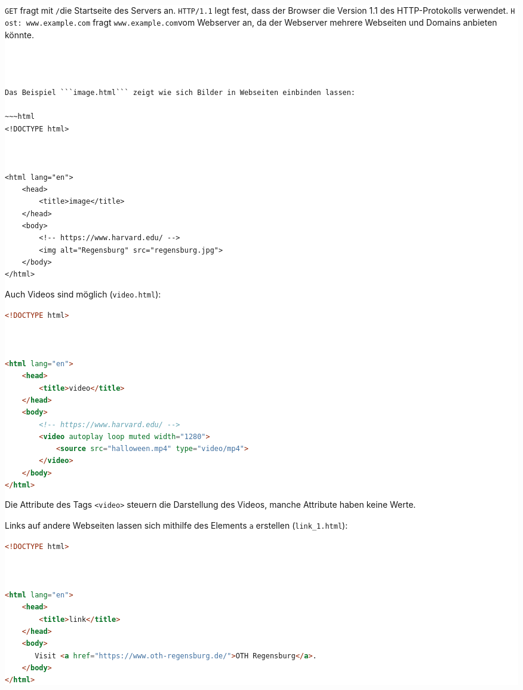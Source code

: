 ```GET``` fragt mit ```/```die Startseite des Servers an. ```HTTP/1.1``` legt fest, dass der Browser die Version 1.1 des HTTP-Protokolls verwendet. ```Host: www.example.com``` fragt ```www.example.com```vom Webserver an, da der Webserver mehrere Webseiten und Domains anbieten könnte.
</html>

~~~



Das Beispiel ```image.html``` zeigt wie sich Bilder in Webseiten einbinden lassen:

~~~html
<!DOCTYPE html>



<html lang="en">
    <head>
        <title>image</title>
    </head>
    <body>
        <!-- https://www.harvard.edu/ -->
        <img alt="Regensburg" src="regensburg.jpg">
    </body>
</html>
~~~

Auch Videos sind möglich (```video.html```):

~~~html
<!DOCTYPE html>



<html lang="en">
    <head>
        <title>video</title>
    </head>
    <body>
        <!-- https://www.harvard.edu/ -->
        <video autoplay loop muted width="1280">
            <source src="halloween.mp4" type="video/mp4">
        </video>
    </body>
</html>
~~~

Die Attribute des Tags ```<video>``` steuern die Darstellung des Videos, manche Attribute haben keine Werte.

Links auf andere Webseiten lassen sich mithilfe des Elements ```a``` erstellen (```link_1.html```):

~~~html
<!DOCTYPE html>



<html lang="en">
    <head>
        <title>link</title>
    </head>
    <body>
       Visit <a href="https://www.oth-regensburg.de/">OTH Regensburg</a>.
    </body>
</html>
~~~

```